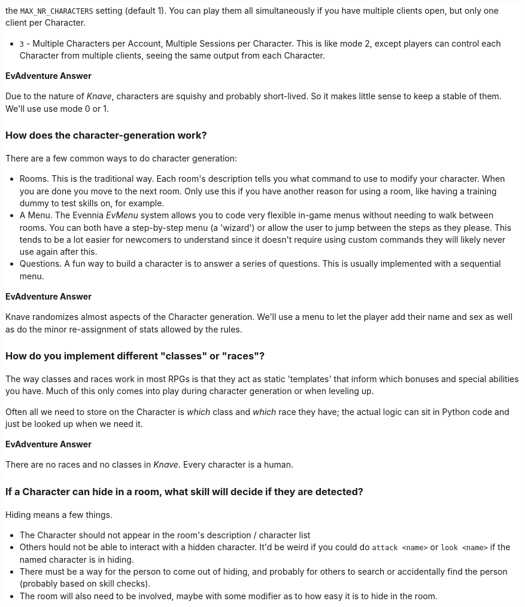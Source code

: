   the `MAX_NR_CHARACTERS` setting (default 1). You can play them all simultaneously if you have multiple clients
  open, but only one client per Character.
- `3` - Multiple Characters per Account, Multiple Sessions per Character. This is like mode 2, except players
  can control each Character from multiple clients, seeing the same output from each Character.

**EvAdventure Answer**

Due to the nature of _Knave_, characters are squishy and probably short-lived. So it makes little sense to keep a stable of them. We'll use use mode 0 or 1. 

### How does the character-generation work?

There are a few common ways to do character generation:

- Rooms. This is the traditional way. Each room's description tells you what command to use to modify   your character. When you are done you move to the next room. Only use this if you have another reason for   using a room, like having a training dummy to test skills on, for example.
- A Menu. The Evennia _EvMenu_ system allows you to code very flexible in-game menus without needing to walk   between rooms. You can both have a step-by-step menu (a 'wizard') or allow the user to jump between the
  steps as they please. This tends to be a lot easier for newcomers to understand since it doesn't require
  using custom commands they will likely never use again after this.
- Questions. A fun way to build a character is to answer a series of questions. This is usually implemented  with a sequential menu.

**EvAdventure Answer**

 Knave randomizes almost aspects of the Character generation. We'll use a menu to let the player add their name and sex as well as do the minor re-assignment of stats allowed by the rules.

### How do you implement different "classes" or "races"?

The way classes and races work in most RPGs is that they act as static 'templates' that inform which bonuses and special abilities you have. Much of this only comes into play during character generation or when leveling up. 

Often all we need to store on the Character is _which_ class and _which_ race they have; the actual logic can sit in Python code and just be looked up when we need it.

**EvAdventure Answer**

There are no races and no classes in _Knave_. Every character is a human.

### If a Character can hide in a room, what skill will decide if they are detected?

Hiding means a few things.
- The Character should not appear in the room's description / character list
- Others hould not be able to interact with a hidden character. It'd be weird if you could do `attack <name>`
  or `look <name>` if the named character is in hiding.
- There must be a way for the person to come out of hiding, and probably for others to search or accidentally
  find the person (probably based on skill checks).
- The room will also need to be involved, maybe with some modifier as to how easy it is to hide in the room.
